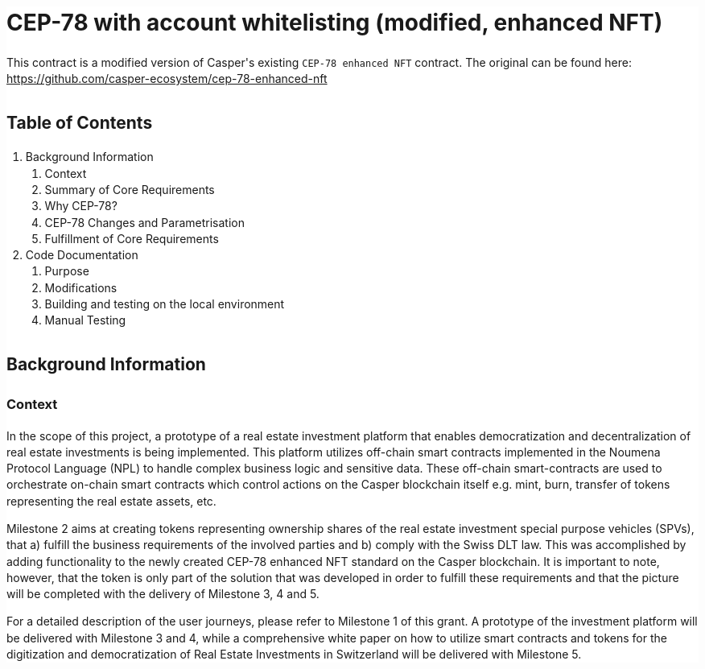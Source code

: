 # CEP-78 with account whitelisting (modified, enhanced NFT)
This contract is a modified version of Casper's existing `CEP-78 enhanced NFT` contract. The original can be found here:
https://github.com/casper-ecosystem/cep-78-enhanced-nft

## Table of Contents
1. Background Information
   1. Context
   2. Summary of Core Requirements
   3. Why CEP-78?
   4. CEP-78 Changes and Parametrisation
   5. Fulfillment of Core Requirements
2. Code Documentation
   1. Purpose
   2. Modifications
   3. Building and testing on the local environment
   4. Manual Testing


## Background Information

### Context

In the scope of this project, a prototype of a real estate investment platform that enables democratization and decentralization
of real estate investments is being implemented. This platform utilizes off-chain smart contracts implemented in the Noumena Protocol
Language (NPL) to handle complex business logic and sensitive data. These off-chain smart-contracts are used to orchestrate
on-chain smart contracts which control actions on the Casper blockchain itself e.g. mint, burn, transfer of tokens representing
the real estate assets, etc.

Milestone 2 aims at creating tokens representing ownership shares of the real estate investment special purpose vehicles (SPVs),
that a) fulfill the business requirements of the involved parties and b) comply with the Swiss DLT law.
This was accomplished by adding functionality to the newly created CEP-78 enhanced NFT standard on the Casper blockchain. It is important
to note, however, that the token is only part of the solution that was developed in order to fulfill these requirements and that
the picture will be completed with the delivery of Milestone 3, 4 and 5.

For a detailed description of the user journeys, please refer to Milestone 1 of this grant. A prototype of the investment platform
will be delivered with Milestone 3 and 4, while a comprehensive white paper on how to utilize smart contracts and tokens for the
digitization and democratization of Real Estate Investments in Switzerland will be delivered with Milestone 5.
